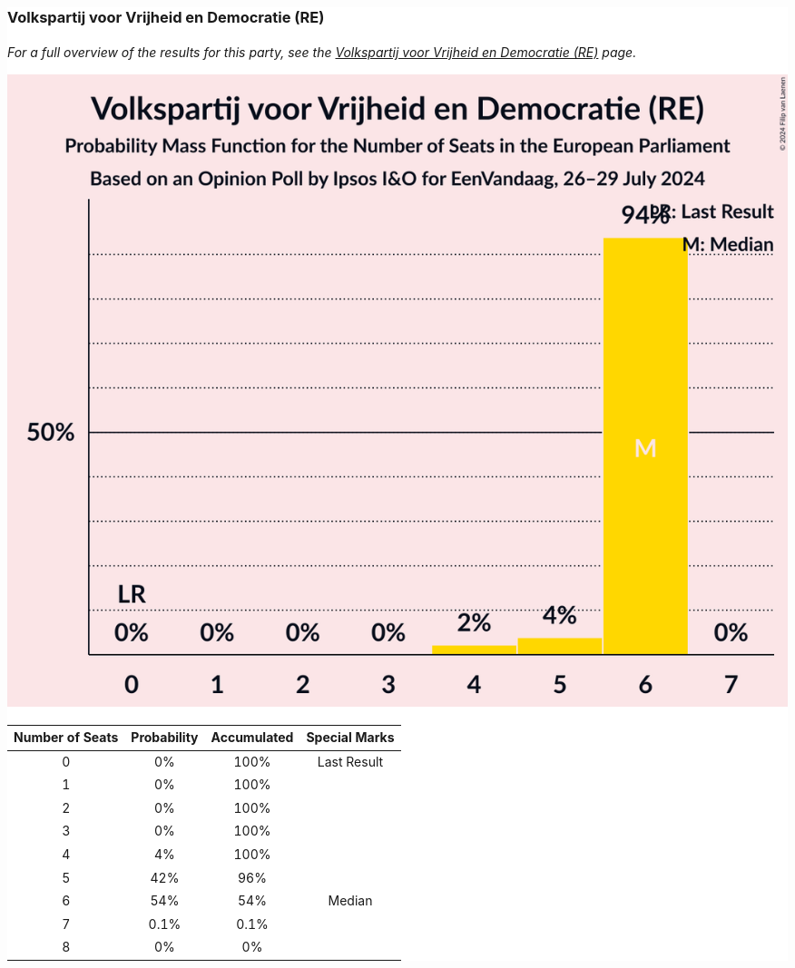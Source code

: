 ### Volkspartij voor Vrijheid en Democratie (RE)

*For a full overview of the results for this party, see the [Volkspartij voor Vrijheid en Democratie (RE)](party-volkspartijvoorvrijheidendemocratiere.html) page.*

![Graph with seats probability mass function not yet produced](2024-07-29-IpsosIO-seats-pmf-volkspartijvoorvrijheidendemocratiere.png "Seats Probability Mass Function")

| Number of Seats | Probability | Accumulated | Special Marks |
|:---------------:|:-----------:|:-----------:|:-------------:|
| 0 | 0% | 100% | Last Result |
| 1 | 0% | 100% |  |
| 2 | 0% | 100% |  |
| 3 | 0% | 100% |  |
| 4 | 4% | 100% |  |
| 5 | 42% | 96% |  |
| 6 | 54% | 54% | Median |
| 7 | 0.1% | 0.1% |  |
| 8 | 0% | 0% |  |
